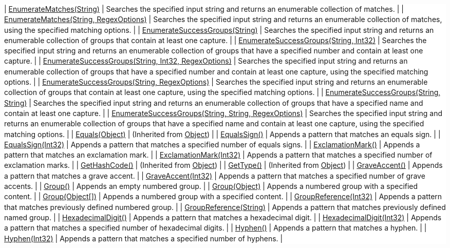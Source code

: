 | [EnumerateMatches(String)](EnumerateMatches/README.md#Pihrtsoft_Text_RegularExpressions_Linq_Pattern_EnumerateMatches_System_String_) | Searches the specified input string and returns an enumerable collection of matches\. |
| [EnumerateMatches(String, RegexOptions)](EnumerateMatches/README.md#Pihrtsoft_Text_RegularExpressions_Linq_Pattern_EnumerateMatches_System_String_System_Text_RegularExpressions_RegexOptions_) | Searches the specified input string and returns an enumerable collection of matches, using the specified matching options\. |
| [EnumerateSuccessGroups(String)](EnumerateSuccessGroups/README.md#Pihrtsoft_Text_RegularExpressions_Linq_Pattern_EnumerateSuccessGroups_System_String_) | Searches the specified input string and returns an enumerable collection of groups that contain at least one capture\. |
| [EnumerateSuccessGroups(String, Int32)](EnumerateSuccessGroups/README.md#Pihrtsoft_Text_RegularExpressions_Linq_Pattern_EnumerateSuccessGroups_System_String_System_Int32_) | Searches the specified input string and returns an enumerable collection of groups that have a specified number and contain at least one capture\. |
| [EnumerateSuccessGroups(String, Int32, RegexOptions)](EnumerateSuccessGroups/README.md#Pihrtsoft_Text_RegularExpressions_Linq_Pattern_EnumerateSuccessGroups_System_String_System_Int32_System_Text_RegularExpressions_RegexOptions_) | Searches the specified input string and returns an enumerable collection of groups that have a specified number and contain at least one capture, using the specified matching options\. |
| [EnumerateSuccessGroups(String, RegexOptions)](EnumerateSuccessGroups/README.md#Pihrtsoft_Text_RegularExpressions_Linq_Pattern_EnumerateSuccessGroups_System_String_System_Text_RegularExpressions_RegexOptions_) | Searches the specified input string and returns an enumerable collection of groups that contain at least one capture, using the specified matching options\. |
| [EnumerateSuccessGroups(String, String)](EnumerateSuccessGroups/README.md#Pihrtsoft_Text_RegularExpressions_Linq_Pattern_EnumerateSuccessGroups_System_String_System_String_) | Searches the specified input string and returns an enumerable collection of groups that have a specified name and contain at least one capture\. |
| [EnumerateSuccessGroups(String, String, RegexOptions)](EnumerateSuccessGroups/README.md#Pihrtsoft_Text_RegularExpressions_Linq_Pattern_EnumerateSuccessGroups_System_String_System_String_System_Text_RegularExpressions_RegexOptions_) | Searches the specified input string and returns an enumerable collection of groups that have a specified name and contain at least one capture, using the specified matching options\. |
| [Equals(Object)](https://docs.microsoft.com/en-us/dotnet/api/system.object.equals) |  \(Inherited from [Object](https://docs.microsoft.com/en-us/dotnet/api/system.object)\) |
| [EqualsSign()](EqualsSign/README.md#Pihrtsoft_Text_RegularExpressions_Linq_Pattern_EqualsSign) | Appends a pattern that matches an equals sign\. |
| [EqualsSign(Int32)](EqualsSign/README.md#Pihrtsoft_Text_RegularExpressions_Linq_Pattern_EqualsSign_System_Int32_) | Appends a pattern that matches a specified number of equals signs\. |
| [ExclamationMark()](ExclamationMark/README.md#Pihrtsoft_Text_RegularExpressions_Linq_Pattern_ExclamationMark) | Appends a pattern that matches an exclamation mark\. |
| [ExclamationMark(Int32)](ExclamationMark/README.md#Pihrtsoft_Text_RegularExpressions_Linq_Pattern_ExclamationMark_System_Int32_) | Appends a pattern that matches a specified number of exclamation marks\. |
| [GetHashCode()](https://docs.microsoft.com/en-us/dotnet/api/system.object.gethashcode) |  \(Inherited from [Object](https://docs.microsoft.com/en-us/dotnet/api/system.object)\) |
| [GetType()](https://docs.microsoft.com/en-us/dotnet/api/system.object.gettype) |  \(Inherited from [Object](https://docs.microsoft.com/en-us/dotnet/api/system.object)\) |
| [GraveAccent()](GraveAccent/README.md#Pihrtsoft_Text_RegularExpressions_Linq_Pattern_GraveAccent) | Appends a pattern that matches a grave accent\. |
| [GraveAccent(Int32)](GraveAccent/README.md#Pihrtsoft_Text_RegularExpressions_Linq_Pattern_GraveAccent_System_Int32_) | Appends a pattern that matches a specified number of grave accents\. |
| [Group()](Group/README.md#Pihrtsoft_Text_RegularExpressions_Linq_Pattern_Group) | Appends an empty numbered group\. |
| [Group(Object)](Group/README.md#Pihrtsoft_Text_RegularExpressions_Linq_Pattern_Group_System_Object_) | Appends a numbered group with a specified content\. |
| [Group(Object\[\])](Group/README.md#Pihrtsoft_Text_RegularExpressions_Linq_Pattern_Group_System_Object___) | Appends a numbered group with a specified content\. |
| [GroupReference(Int32)](GroupReference/README.md#Pihrtsoft_Text_RegularExpressions_Linq_Pattern_GroupReference_System_Int32_) | Appends a pattern that matches previously defined numbered group\. |
| [GroupReference(String)](GroupReference/README.md#Pihrtsoft_Text_RegularExpressions_Linq_Pattern_GroupReference_System_String_) | Appends a pattern that matches previously defined named group\. |
| [HexadecimalDigit()](HexadecimalDigit/README.md#Pihrtsoft_Text_RegularExpressions_Linq_Pattern_HexadecimalDigit) | Appends a pattern that matches a hexadecimal digit\. |
| [HexadecimalDigit(Int32)](HexadecimalDigit/README.md#Pihrtsoft_Text_RegularExpressions_Linq_Pattern_HexadecimalDigit_System_Int32_) | Appends a pattern that matches a specified number of hexadecimal digits\. |
| [Hyphen()](Hyphen/README.md#Pihrtsoft_Text_RegularExpressions_Linq_Pattern_Hyphen) | Appends a pattern that matches a hyphen\. |
| [Hyphen(Int32)](Hyphen/README.md#Pihrtsoft_Text_RegularExpressions_Linq_Pattern_Hyphen_System_Int32_) | Appends a pattern that matches a specified number of hyphens\. |